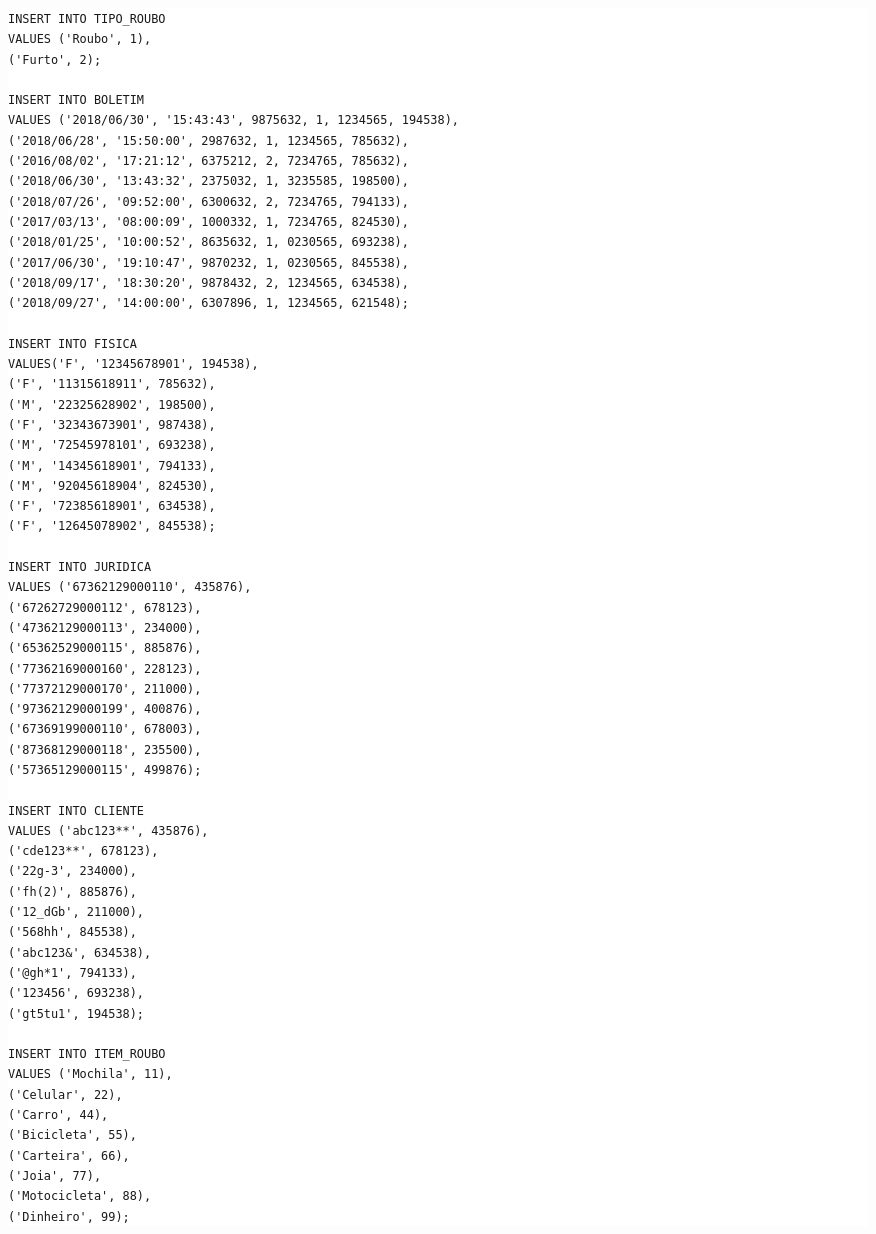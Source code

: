 	INSERT INTO TIPO_ROUBO
	VALUES ('Roubo', 1),
	('Furto', 2);

	INSERT INTO BOLETIM
	VALUES ('2018/06/30', '15:43:43', 9875632, 1, 1234565, 194538),
	('2018/06/28', '15:50:00', 2987632, 1, 1234565, 785632),
	('2016/08/02', '17:21:12', 6375212, 2, 7234765, 785632),
	('2018/06/30', '13:43:32', 2375032, 1, 3235585, 198500),
	('2018/07/26', '09:52:00', 6300632, 2, 7234765, 794133),
	('2017/03/13', '08:00:09', 1000332, 1, 7234765, 824530),
	('2018/01/25', '10:00:52', 8635632, 1, 0230565, 693238),
	('2017/06/30', '19:10:47', 9870232, 1, 0230565, 845538),
	('2018/09/17', '18:30:20', 9878432, 2, 1234565, 634538),
	('2018/09/27', '14:00:00', 6307896, 1, 1234565, 621548);

	INSERT INTO FISICA
	VALUES('F', '12345678901', 194538),
	('F', '11315618911', 785632),
	('M', '22325628902', 198500),
	('F', '32343673901', 987438),
	('M', '72545978101', 693238),
	('M', '14345618901', 794133),
	('M', '92045618904', 824530),
	('F', '72385618901', 634538),
	('F', '12645078902', 845538);

	INSERT INTO JURIDICA
	VALUES ('67362129000110', 435876),
	('67262729000112', 678123),
	('47362129000113', 234000),
	('65362529000115', 885876),
	('77362169000160', 228123),
	('77372129000170', 211000),
	('97362129000199', 400876),
	('67369199000110', 678003),
	('87368129000118', 235500),
	('57365129000115', 499876);

	INSERT INTO CLIENTE
	VALUES ('abc123**', 435876),
	('cde123**', 678123),
	('22g-3', 234000),
	('fh(2)', 885876),
	('12_dGb', 211000),
	('568hh', 845538),
	('abc123&', 634538),
	('@gh*1', 794133),
	('123456', 693238),
	('gt5tu1', 194538);

	INSERT INTO ITEM_ROUBO
	VALUES ('Mochila', 11),
	('Celular', 22),
	('Carro', 44),
	('Bicicleta', 55),
	('Carteira', 66),
	('Joia', 77),
	('Motocicleta', 88),
	('Dinheiro', 99);
